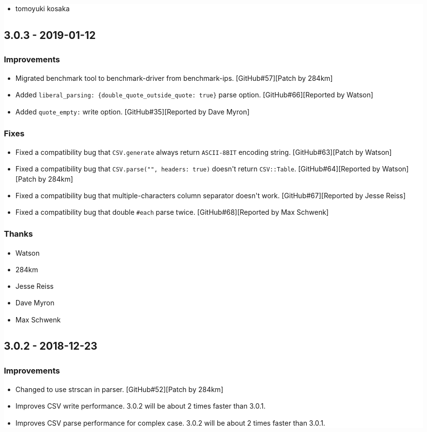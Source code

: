   * tomoyuki kosaka

## 3.0.3 - 2019-01-12

### Improvements

  * Migrated benchmark tool to benchmark-driver from benchmark-ips.
    [GitHub#57][Patch by 284km]

  * Added `liberal_parsing: {double_quote_outside_quote: true}` parse
    option.
    [GitHub#66][Reported by Watson]

  * Added `quote_empty:` write option.
    [GitHub#35][Reported by Dave Myron]

### Fixes

  * Fixed a compatibility bug that `CSV.generate` always return
    `ASCII-8BIT` encoding string.
    [GitHub#63][Patch by Watson]

  * Fixed a compatibility bug that `CSV.parse("", headers: true)`
    doesn't return `CSV::Table`.
    [GitHub#64][Reported by Watson][Patch by 284km]

  * Fixed a compatibility bug that multiple-characters column
    separator doesn't work.
    [GitHub#67][Reported by Jesse Reiss]

  * Fixed a compatibility bug that double `#each` parse twice.
    [GitHub#68][Reported by Max Schwenk]

### Thanks

  * Watson

  * 284km

  * Jesse Reiss

  * Dave Myron

  * Max Schwenk

## 3.0.2 - 2018-12-23

### Improvements

  * Changed to use strscan in parser.
    [GitHub#52][Patch by 284km]

  * Improves CSV write performance.
    3.0.2 will be about 2 times faster than 3.0.1.

  * Improves CSV parse performance for complex case.
    3.0.2 will be about 2 times faster than 3.0.1.
